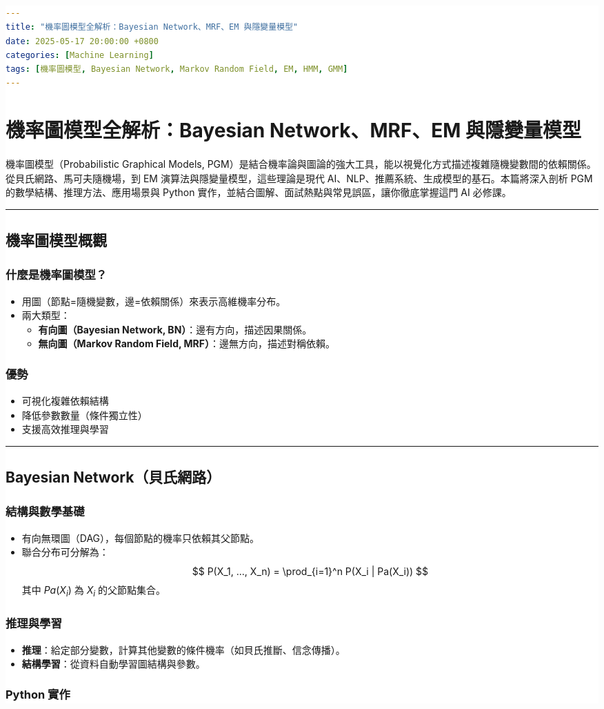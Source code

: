 ```yaml
---
title: "機率圖模型全解析：Bayesian Network、MRF、EM 與隱變量模型"
date: 2025-05-17 20:00:00 +0800
categories: [Machine Learning]
tags: [機率圖模型, Bayesian Network, Markov Random Field, EM, HMM, GMM]
---
```


# 機率圖模型全解析：Bayesian Network、MRF、EM 與隱變量模型

機率圖模型（Probabilistic Graphical Models, PGM）是結合機率論與圖論的強大工具，能以視覺化方式描述複雜隨機變數間的依賴關係。從貝氏網路、馬可夫隨機場，到 EM 演算法與隱變量模型，這些理論是現代 AI、NLP、推薦系統、生成模型的基石。本篇將深入剖析 PGM 的數學結構、推理方法、應用場景與 Python 實作，並結合圖解、面試熱點與常見誤區，讓你徹底掌握這門 AI 必修課。

---

## 機率圖模型概觀

### 什麼是機率圖模型？

- 用圖（節點=隨機變數，邊=依賴關係）來表示高維機率分布。
- 兩大類型：
  - **有向圖（Bayesian Network, BN）**：邊有方向，描述因果關係。
  - **無向圖（Markov Random Field, MRF）**：邊無方向，描述對稱依賴。

### 優勢

- 可視化複雜依賴結構
- 降低參數數量（條件獨立性）
- 支援高效推理與學習

---

## Bayesian Network（貝氏網路）

### 結構與數學基礎

- 有向無環圖（DAG），每個節點的機率只依賴其父節點。
- 聯合分布可分解為：
  $$
  P(X_1, ..., X_n) = \prod_{i=1}^n P(X_i | Pa(X_i))
  $$
  其中 $Pa(X_i)$ 為 $X_i$ 的父節點集合。

### 推理與學習

- **推理**：給定部分變數，計算其他變數的條件機率（如貝氏推斷、信念傳播）。
- **結構學習**：從資料自動學習圖結構與參數。

### Python 實作
